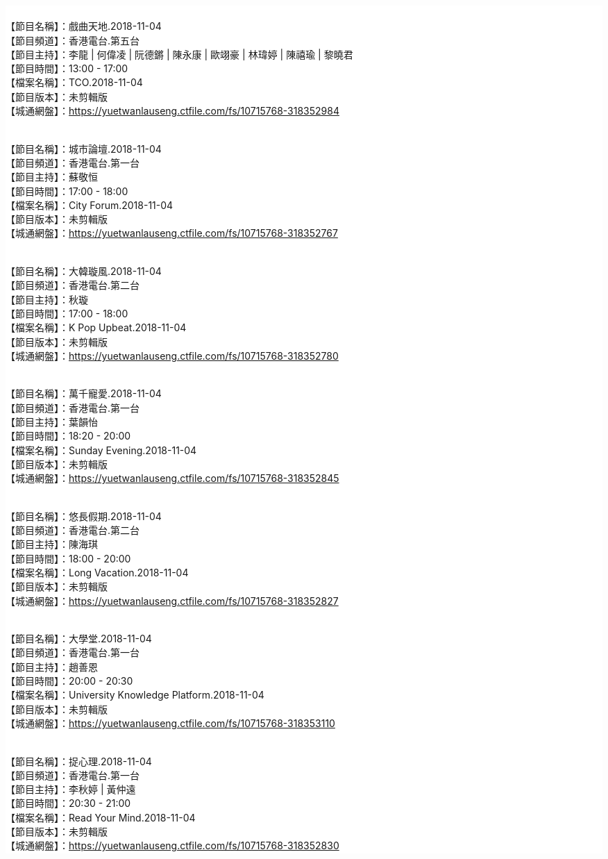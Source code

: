 <br>【節目名稱】：戲曲天地.2018-11-04
<br>【節目頻道】：香港電台.第五台
<br>【節目主持】：李龍 | 何偉凌 | 阮德鏘 | 陳永康 | 歐翊豪 | 林瑋婷 | 陳禧瑜 | 黎曉君
<br>【節目時間】：13:00 - 17:00
<br>【檔案名稱】：TCO.2018-11-04
<br>【節目版本】：未剪輯版
<br>【城通網盤】：https://yuetwanlauseng.ctfile.com/fs/10715768-318352984

<br>【節目名稱】：城市論壇.2018-11-04
<br>【節目頻道】：香港電台.第一台
<br>【節目主持】：蘇敬恒
<br>【節目時間】：17:00 - 18:00
<br>【檔案名稱】：City Forum.2018-11-04
<br>【節目版本】：未剪輯版
<br>【城通網盤】：https://yuetwanlauseng.ctfile.com/fs/10715768-318352767

<br>【節目名稱】：大韓璇風.2018-11-04
<br>【節目頻道】：香港電台.第二台
<br>【節目主持】：秋璇
<br>【節目時間】：17:00 - 18:00
<br>【檔案名稱】：K Pop Upbeat.2018-11-04
<br>【節目版本】：未剪輯版
<br>【城通網盤】：https://yuetwanlauseng.ctfile.com/fs/10715768-318352780

<br>【節目名稱】：萬千寵愛.2018-11-04
<br>【節目頻道】：香港電台.第一台
<br>【節目主持】：葉韻怡
<br>【節目時間】：18:20 - 20:00
<br>【檔案名稱】：Sunday Evening.2018-11-04
<br>【節目版本】：未剪輯版
<br>【城通網盤】：https://yuetwanlauseng.ctfile.com/fs/10715768-318352845

<br>【節目名稱】：悠長假期.2018-11-04
<br>【節目頻道】：香港電台.第二台
<br>【節目主持】：陳海琪
<br>【節目時間】：18:00 - 20:00
<br>【檔案名稱】：Long Vacation.2018-11-04
<br>【節目版本】：未剪輯版
<br>【城通網盤】：https://yuetwanlauseng.ctfile.com/fs/10715768-318352827

<br>【節目名稱】：大學堂.2018-11-04
<br>【節目頻道】：香港電台.第一台
<br>【節目主持】：趙善恩
<br>【節目時間】：20:00 - 20:30
<br>【檔案名稱】：University Knowledge Platform.2018-11-04
<br>【節目版本】：未剪輯版
<br>【城通網盤】：https://yuetwanlauseng.ctfile.com/fs/10715768-318353110

<br>【節目名稱】：捉心理.2018-11-04
<br>【節目頻道】：香港電台.第一台
<br>【節目主持】：李秋婷 | 黃仲遠
<br>【節目時間】：20:30 - 21:00
<br>【檔案名稱】：Read Your Mind.2018-11-04
<br>【節目版本】：未剪輯版
<br>【城通網盤】：https://yuetwanlauseng.ctfile.com/fs/10715768-318352830
